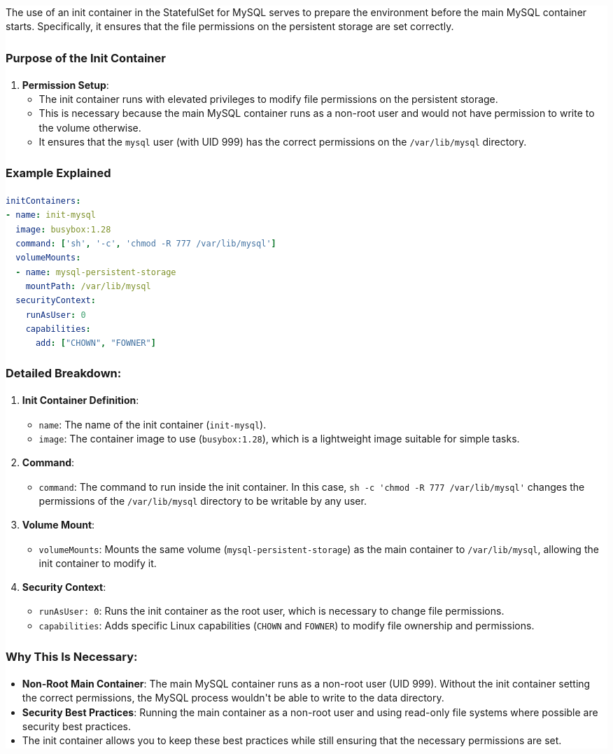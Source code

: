 The use of an init container in the StatefulSet for MySQL serves to prepare the environment before the main MySQL container starts. Specifically, it ensures that the file permissions on the persistent storage are set correctly. 

### Purpose of the Init Container

1. **Permission Setup**: 
   - The init container runs with elevated privileges to modify file permissions on the persistent storage. 
   - This is necessary because the main MySQL container runs as a non-root user and would not have permission to write to the volume otherwise.
   - It ensures that the `mysql` user (with UID 999) has the correct permissions on the `/var/lib/mysql` directory.

### Example Explained

```yaml
initContainers:
- name: init-mysql
  image: busybox:1.28
  command: ['sh', '-c', 'chmod -R 777 /var/lib/mysql']
  volumeMounts:
  - name: mysql-persistent-storage
    mountPath: /var/lib/mysql
  securityContext:
    runAsUser: 0
    capabilities:
      add: ["CHOWN", "FOWNER"]
```

### Detailed Breakdown:

1. **Init Container Definition**:
   - `name`: The name of the init container (`init-mysql`).
   - `image`: The container image to use (`busybox:1.28`), which is a lightweight image suitable for simple tasks.

2. **Command**:
   - `command`: The command to run inside the init container. In this case, `sh -c 'chmod -R 777 /var/lib/mysql'` changes the permissions of the `/var/lib/mysql` directory to be writable by any user.

3. **Volume Mount**:
   - `volumeMounts`: Mounts the same volume (`mysql-persistent-storage`) as the main container to `/var/lib/mysql`, allowing the init container to modify it.

4. **Security Context**:
   - `runAsUser: 0`: Runs the init container as the root user, which is necessary to change file permissions.
   - `capabilities`: Adds specific Linux capabilities (`CHOWN` and `FOWNER`) to modify file ownership and permissions.

### Why This Is Necessary:

- **Non-Root Main Container**: The main MySQL container runs as a non-root user (UID 999). Without the init container setting the correct permissions, the MySQL process wouldn't be able to write to the data directory.
- **Security Best Practices**: Running the main container as a non-root user and using read-only file systems where possible are security best practices. 
- The init container allows you to keep these best practices while still ensuring that the necessary permissions are set.
